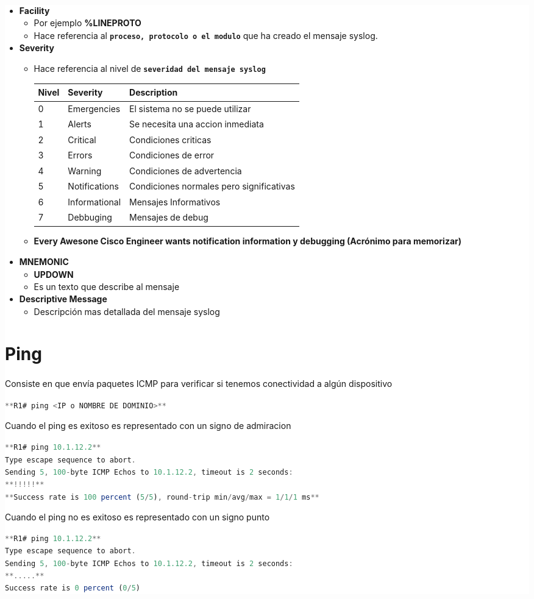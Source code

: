 - **Facility**
    - Por ejemplo **%LINEPROTO**
    - Hace referencia al **`proceso, protocolo o el modulo`** que ha creado el mensaje syslog.
- **Severity**
    - Hace referencia al nivel de **`severidad del mensaje syslog`**
        
        
        | Nivel | Severity | Description |
        | --- | --- | --- |
        | 0 | Emergencies | El sistema no se puede utilizar |
        | 1 | Alerts | Se necesita una accion inmediata |
        | 2 | Critical | Condiciones criticas |
        | 3 | Errors | Condiciones de error |
        | 4 | Warning | Condiciones de advertencia |
        | 5 | Notifications | Condiciones normales pero significativas |
        | 6 | Informational | Mensajes Informativos |
        | 7 | Debbuging | Mensajes de debug |
    - **Every Awesone Cisco Engineer wants notification information y debugging (Acrónimo para memorizar)**
- **MNEMONIC**
    - **UPDOWN**
    - Es un texto que describe al mensaje
- **Descriptive Message**
    - Descripción mas detallada del mensaje syslog

# Ping

Consiste en que envía paquetes ICMP para verificar si tenemos conectividad a algún dispositivo

```jsx
**R1# ping <IP o NOMBRE DE DOMINIO>**
```

Cuando el ping es exitoso es representado con un signo de admiracion

```jsx
**R1# ping 10.1.12.2**
Type escape sequence to abort.
Sending 5, 100-byte ICMP Echos to 10.1.12.2, timeout is 2 seconds:
**!!!!!**
**Success rate is 100 percent (5/5), round-trip min/avg/max = 1/1/1 ms**
```

Cuando el ping no es exitoso es representado con un signo punto 

```jsx
**R1# ping 10.1.12.2**
Type escape sequence to abort.
Sending 5, 100-byte ICMP Echos to 10.1.12.2, timeout is 2 seconds:
**.....**
Success rate is 0 percent (0/5)
```
